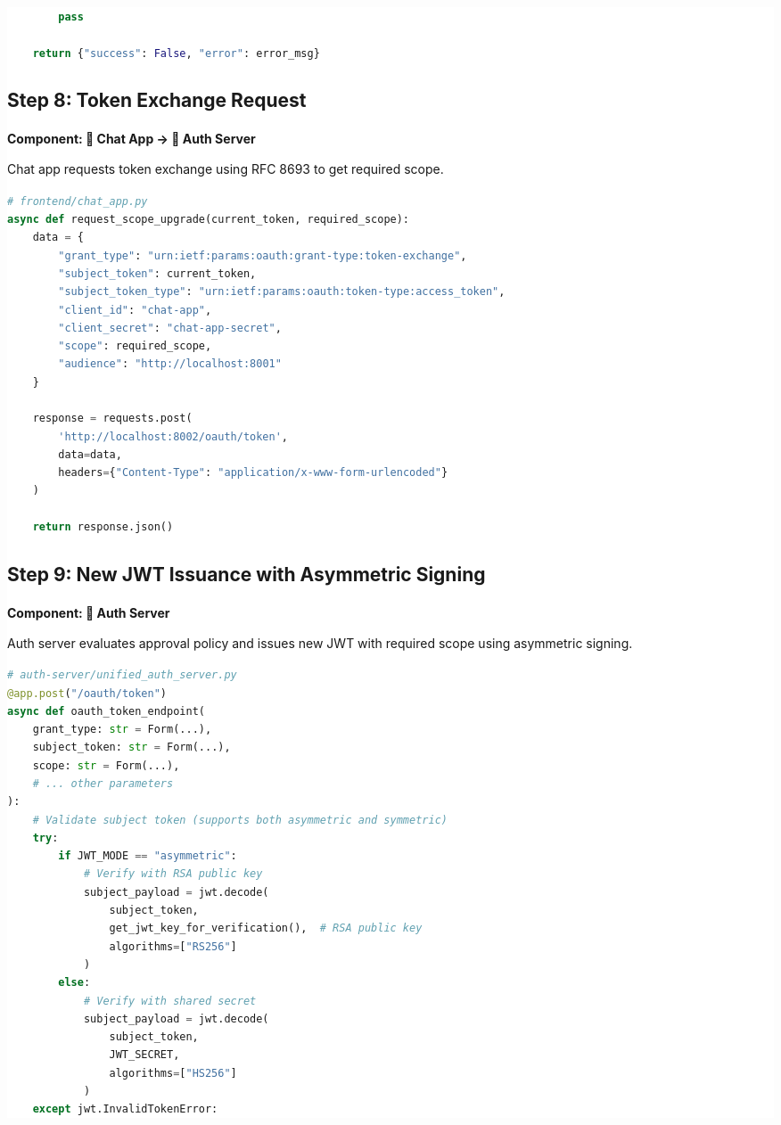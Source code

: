 ```python
        pass
    
    return {"success": False, "error": error_msg}
```

## **Step 8: Token Exchange Request**
**Component: 💬 Chat App → 🔐 Auth Server**

Chat app requests token exchange using RFC 8693 to get required scope.

```python
# frontend/chat_app.py
async def request_scope_upgrade(current_token, required_scope):
    data = {
        "grant_type": "urn:ietf:params:oauth:grant-type:token-exchange",
        "subject_token": current_token,
        "subject_token_type": "urn:ietf:params:oauth:token-type:access_token",
        "client_id": "chat-app",
        "client_secret": "chat-app-secret",
        "scope": required_scope,
        "audience": "http://localhost:8001"
    }
    
    response = requests.post(
        'http://localhost:8002/oauth/token',
        data=data,
        headers={"Content-Type": "application/x-www-form-urlencoded"}
    )
    
    return response.json()
```

## **Step 9: New JWT Issuance with Asymmetric Signing**
**Component: 🔐 Auth Server**

Auth server evaluates approval policy and issues new JWT with required scope using asymmetric signing.

```python
# auth-server/unified_auth_server.py
@app.post("/oauth/token")
async def oauth_token_endpoint(
    grant_type: str = Form(...),
    subject_token: str = Form(...),
    scope: str = Form(...),
    # ... other parameters
):
    # Validate subject token (supports both asymmetric and symmetric)
    try:
        if JWT_MODE == "asymmetric":
            # Verify with RSA public key
            subject_payload = jwt.decode(
                subject_token, 
                get_jwt_key_for_verification(),  # RSA public key
                algorithms=["RS256"]
            )
        else:
            # Verify with shared secret
            subject_payload = jwt.decode(
                subject_token, 
                JWT_SECRET, 
                algorithms=["HS256"]
            )
    except jwt.InvalidTokenError:
```